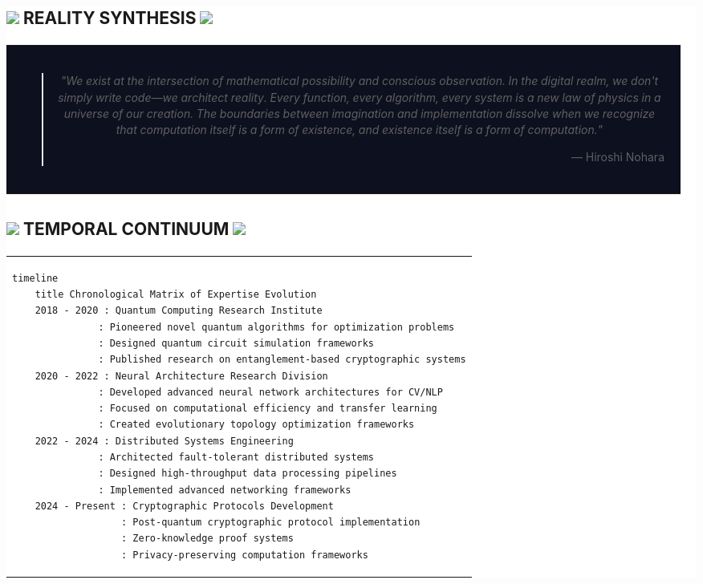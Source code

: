 </td>
</tr>
</table>



<h2>
<img src="https://media.giphy.com/media/VgCDAzcKvsR6OM0uWg/giphy.gif" width="28"/>
REALITY SYNTHESIS
<img src="https://media.giphy.com/media/VgCDAzcKvsR6OM0uWg/giphy.gif" width="28"/>
</h2>

<table border="0" width="100%" cellspacing="0" cellpadding="0">
<tr>
<td bgcolor="#0d101e" align="center" style="padding:20px;">
<div style="max-width:800px;">
<blockquote>
<p align="center" style="font-style:italic;">
"We exist at the intersection of mathematical possibility and conscious observation. In the digital realm, we don't simply write code—we architect reality. Every function, every algorithm, every system is a new law of physics in a universe of our creation. The boundaries between imagination and implementation dissolve when we recognize that computation itself is a form of existence, and existence itself is a form of computation."
</p>
<p align="right">— Hiroshi Nohara</p>
</blockquote>
</div>
</td>
</tr>
</table>



<h2>
<img src="https://media.giphy.com/media/JWuBH9rCO2uZuHBFpm/giphy.gif" width="28"/>
TEMPORAL CONTINUUM
<img src="https://media.giphy.com/media/JWuBH9rCO2uZuHBFpm/giphy.gif" width="28"/>
</h2>

<div align="center">
<table width="97%" border="0" cellspacing="0" cellpadding="0">
<tr><td>

```mermaid
timeline
    title Chronological Matrix of Expertise Evolution
    2018 - 2020 : Quantum Computing Research Institute
               : Pioneered novel quantum algorithms for optimization problems
               : Designed quantum circuit simulation frameworks
               : Published research on entanglement-based cryptographic systems
    2020 - 2022 : Neural Architecture Research Division
               : Developed advanced neural network architectures for CV/NLP
               : Focused on computational efficiency and transfer learning
               : Created evolutionary topology optimization frameworks
    2022 - 2024 : Distributed Systems Engineering
               : Architected fault-tolerant distributed systems
               : Designed high-throughput data processing pipelines
               : Implemented advanced networking frameworks
    2024 - Present : Cryptographic Protocols Development
                   : Post-quantum cryptographic protocol implementation
                   : Zero-knowledge proof systems
                   : Privacy-preserving computation frameworks
```

